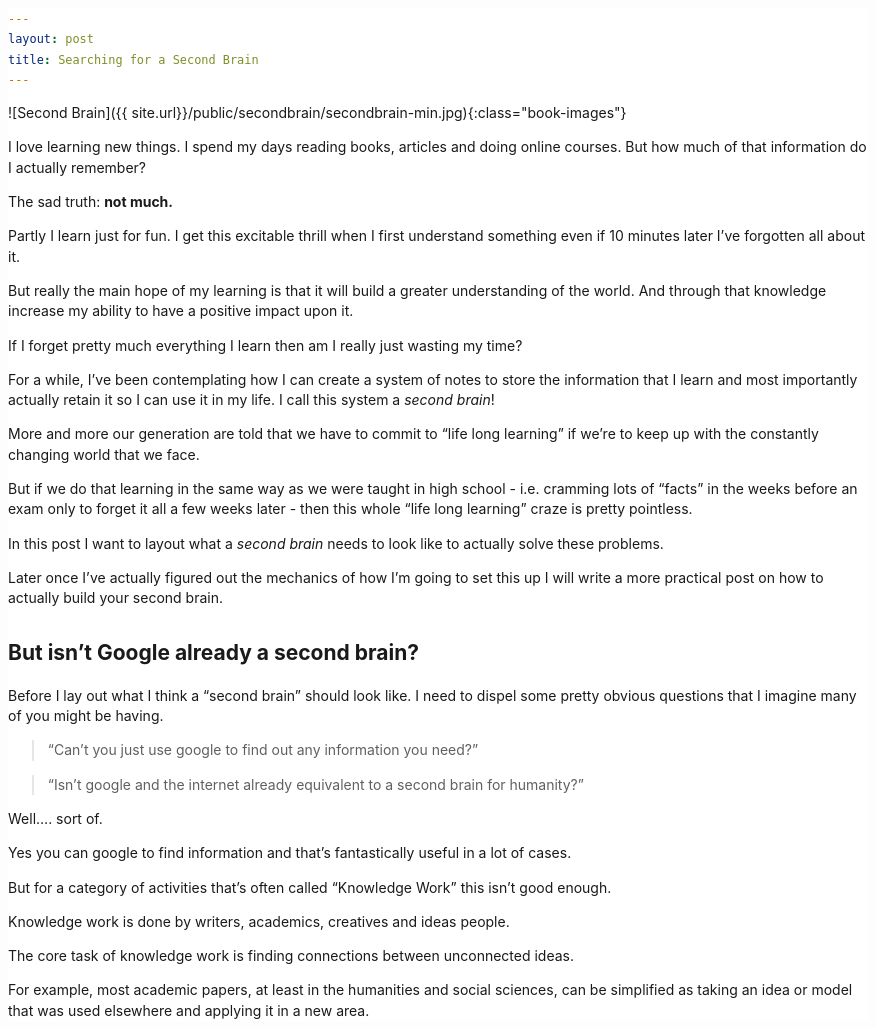 ```yaml
---
layout: post 
title: Searching for a Second Brain
---
```


![Second Brain]({{ site.url}}/public/secondbrain/secondbrain-min.jpg){:class="book-images"}

I love learning new things. I spend my days reading books, articles and doing online courses. But how much of that information do I actually remember? 

The sad truth: __not much.__

Partly I learn just for fun. I get this excitable thrill when I first understand something even if 10 minutes later I’ve forgotten all about it.

But really the main hope of my learning is that it will build a greater understanding of the world. And through that knowledge increase my ability to have a positive impact upon it.

If I forget pretty much everything I learn then am I really just wasting my time?

For a while, I’ve been contemplating how I can create a system of notes to store the information that I learn and most importantly actually retain it so I can use it in my life. I call this system a *second brain*!

More and more our generation are told that we have to commit to “life long learning” if we’re to keep up with the constantly changing world that we face. 

But if we do that learning in the same way as we were taught in high school -  i.e. cramming lots of “facts” in the weeks before an exam only to forget it all a few weeks later - then this whole “life long learning” craze is pretty pointless.

In this post I want to layout what a *second brain* needs to look like to actually solve these problems. 

Later once I’ve actually figured out the mechanics of how I’m going to set this up I will write a more practical post on how to actually build your second brain.

## But isn’t Google already a second brain?
Before I lay out what I think a “second brain” should look like. I need to dispel some pretty obvious questions that I imagine many of you might be having.

> “Can’t you just use google to find out any information you need?”

> “Isn’t google and the internet already equivalent to a second brain for humanity?”

Well…. sort of.

Yes you can google to find information and that’s fantastically useful in a lot of cases.

But for a category of activities that’s often called “Knowledge Work” this isn’t good enough.

Knowledge work is done by writers, academics, creatives and ideas people.
 
The core task of knowledge work is finding connections between unconnected ideas.

For example, most academic papers, at least in the humanities and social sciences, can be simplified as taking an idea or model that was used elsewhere and applying it in a new area.

